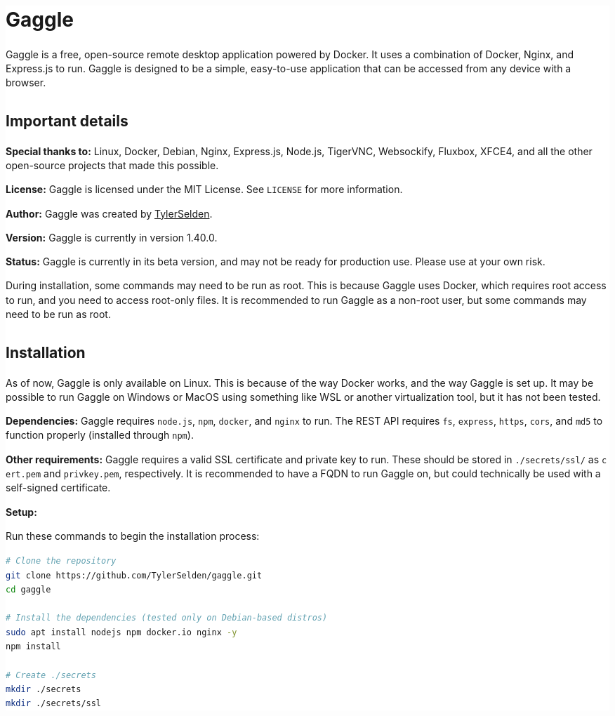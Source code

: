 # Gaggle

Gaggle is a free, open-source remote desktop application powered by Docker. It uses a combination of Docker, Nginx, and Express.js to run. Gaggle is designed to be a simple, easy-to-use application that can be accessed from any device with a browser.

## Important details

**Special thanks to:** Linux, Docker, Debian, Nginx, Express.js, Node.js, TigerVNC, Websockify, Fluxbox, XFCE4, and all the other open-source projects that made this possible.

**License:** Gaggle is licensed under the MIT License. See `LICENSE` for more information.

**Author:** Gaggle was created by [TylerSelden](https://github.com/TylerSelden).

**Version:** Gaggle is currently in version 1.40.0.

**Status:** Gaggle is currently in its beta version, and may not be ready for production use. Please use at your own risk.

During installation, some commands may need to be run as root. This is because Gaggle uses Docker, which requires root access to run, and you need to access root-only files. It is recommended to run Gaggle as a non-root user, but some commands may need to be run as root.


## Installation

As of now, Gaggle is only available on Linux. This is because of the way Docker works, and the way Gaggle is set up. It may be possible to run Gaggle on Windows or MacOS using something like WSL or another virtualization tool, but it has not been tested.

**Dependencies:** Gaggle requires `node.js`, `npm`, `docker`, and `nginx` to run. The REST API requires `fs`, `express`, `https`, `cors`, and `md5` to function properly (installed through `npm`).

**Other requirements:** Gaggle requires a valid SSL certificate and private key to run. These should be stored in `./secrets/ssl/` as `cert.pem` and `privkey.pem`, respectively. It is recommended to have a FQDN to run Gaggle on, but could technically be used with a self-signed certificate.

**Setup:**

Run these commands to begin the installation process:

```bash
# Clone the repository
git clone https://github.com/TylerSelden/gaggle.git
cd gaggle

# Install the dependencies (tested only on Debian-based distros)
sudo apt install nodejs npm docker.io nginx -y
npm install

# Create ./secrets
mkdir ./secrets
mkdir ./secrets/ssl
```
